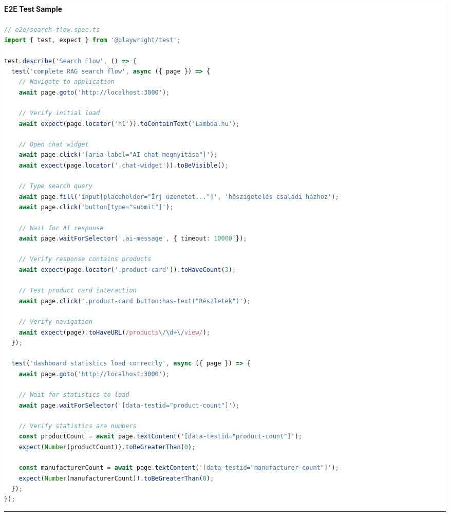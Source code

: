 #### E2E Test Sample
```typescript
// e2e/search-flow.spec.ts
import { test, expect } from '@playwright/test';

test.describe('Search Flow', () => {
  test('complete RAG search flow', async ({ page }) => {
    // Navigate to application
    await page.goto('http://localhost:3000');
    
    // Verify initial load
    await expect(page.locator('h1')).toContainText('Lambda.hu');
    
    // Open chat widget
    await page.click('[aria-label="AI chat megnyitása"]');
    await expect(page.locator('.chat-widget')).toBeVisible();
    
    // Type search query
    await page.fill('input[placeholder="Írj üzenetet..."]', 'hőszigetelés családi házhoz');
    await page.click('button[type="submit"]');
    
    // Wait for AI response
    await page.waitForSelector('.ai-message', { timeout: 10000 });
    
    // Verify response contains products
    await expect(page.locator('.product-card')).toHaveCount(3);
    
    // Test product card interaction
    await page.click('.product-card button:has-text("Részletek")');
    
    // Verify navigation
    await expect(page).toHaveURL(/products\/\d+\/view/);
  });

  test('dashboard statistics load correctly', async ({ page }) => {
    await page.goto('http://localhost:3000');
    
    // Wait for statistics to load
    await page.waitForSelector('[data-testid="product-count"]');
    
    // Verify statistics are numbers
    const productCount = await page.textContent('[data-testid="product-count"]');
    expect(Number(productCount)).toBeGreaterThan(0);
    
    const manufacturerCount = await page.textContent('[data-testid="manufacturer-count"]');
    expect(Number(manufacturerCount)).toBeGreaterThan(0);
  });
});
```

---
